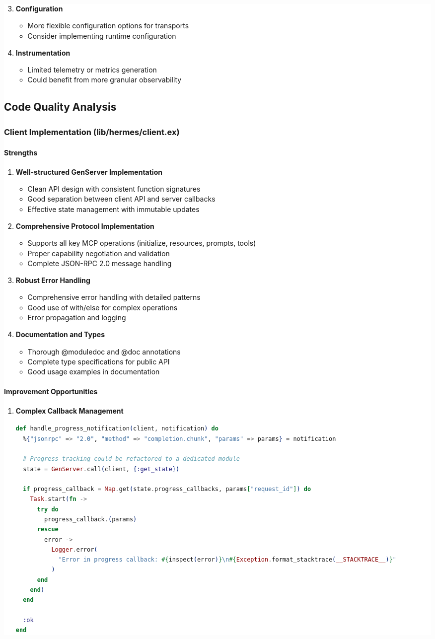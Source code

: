 3. **Configuration**
   - More flexible configuration options for transports
   - Consider implementing runtime configuration

4. **Instrumentation**
   - Limited telemetry or metrics generation
   - Could benefit from more granular observability

## Code Quality Analysis

### Client Implementation (lib/hermes/client.ex)

#### Strengths

1. **Well-structured GenServer Implementation**
   - Clean API design with consistent function signatures
   - Good separation between client API and server callbacks
   - Effective state management with immutable updates

2. **Comprehensive Protocol Implementation**
   - Supports all key MCP operations (initialize, resources, prompts, tools)
   - Proper capability negotiation and validation
   - Complete JSON-RPC 2.0 message handling

3. **Robust Error Handling**
   - Comprehensive error handling with detailed patterns
   - Good use of with/else for complex operations
   - Error propagation and logging

4. **Documentation and Types**
   - Thorough @moduledoc and @doc annotations
   - Complete type specifications for public API
   - Good usage examples in documentation

#### Improvement Opportunities

1. **Complex Callback Management**
   ```elixir
   def handle_progress_notification(client, notification) do
     %{"jsonrpc" => "2.0", "method" => "completion.chunk", "params" => params} = notification
   
     # Progress tracking could be refactored to a dedicated module
     state = GenServer.call(client, {:get_state})
     
     if progress_callback = Map.get(state.progress_callbacks, params["request_id"]) do
       Task.start(fn ->
         try do
           progress_callback.(params)
         rescue
           error ->
             Logger.error(
               "Error in progress callback: #{inspect(error)}\n#{Exception.format_stacktrace(__STACKTRACE__)}"
             )
         end
       end)
     end
   
     :ok
   end
   ```
